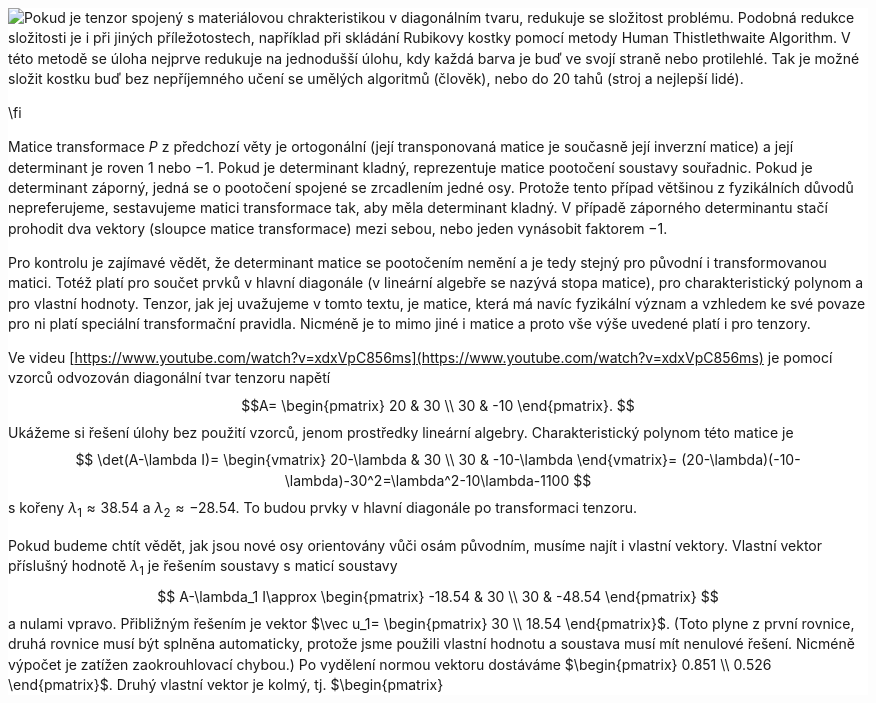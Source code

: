 ![Pokud je tenzor spojený s materiálovou chrakteristikou v diagonálním tvaru, redukuje se složitost problému. Podobná redukce složitosti je i při jiných příležotostech, například při skládání Rubikovy kostky pomocí metody [Human Thistlethwaite Algorithm](https://www.speedsolving.com/wiki/index.php/Human_Thistlethwaite_Algorithm). V této metodě se úloha nejprve redukuje na jednodušší úlohu, kdy každá barva je buď ve svojí straně nebo protilehlé. Tak je možné složit kostku buď bez nepříjemného učení se umělých algoritmů (člověk), nebo do 20 tahů (stroj a nejlepší lidé).](rubik.svg)

</div>

\fi

Matice transformace $P$ z předchozí věty je ortogonální (její
transponovaná matice je současně její inverzní matice) a její
determinant je roven $1$ nebo $-1$. Pokud je determinant kladný,
reprezentuje matice pootočení soustavy souřadnic. Pokud je determinant
záporný, jedná se o pootočení spojené se zrcadlením jedné osy. Protože
tento případ většinou z fyzikálních důvodů nepreferujeme, sestavujeme
matici transformace tak, aby měla determinant kladný. V případě
záporného determinantu stačí prohodit dva vektory (sloupce matice
transformace) mezi sebou, nebo jeden vynásobit faktorem $-1$.

Pro kontrolu je zajímavé vědět, že determinant matice se pootočením
nemění a je tedy stejný pro původní i transformovanou matici. Totéž
platí pro součet prvků v hlavní diagonále (v lineární algebře se
nazývá stopa matice), pro charakteristický polynom a pro vlastní
hodnoty. Tenzor, jak jej uvažujeme v tomto textu, je matice, která má
navíc fyzikální význam a vzhledem ke své povaze pro ni platí speciální
transformační pravidla. Nicméně je to mimo jiné i matice a proto vše
výše uvedené platí i pro tenzory.


Ve videu [https://www.youtube.com/watch?v=xdxVpC856ms](https://www.youtube.com/watch?v=xdxVpC856ms) je pomocí vzorců odvozován diagonální tvar tenzoru napětí
$$A=
\begin{pmatrix}
  20 & 30 \\ 30 & -10
\end{pmatrix}.
$$
Ukážeme si řešení úlohy bez použití vzorců, jenom prostředky lineární algebry.
Charakteristický polynom této matice je
$$
\det(A-\lambda I)=
\begin{vmatrix}
  20-\lambda & 30 \\ 30 & -10-\lambda
\end{vmatrix}=
(20-\lambda)(-10-\lambda)-30^2=\lambda^2-10\lambda-1100
$$
s kořeny $\lambda_1\approx 38.54$ a $\lambda_2\approx -28.54$. To
budou prvky v hlavní diagonále po transformaci tenzoru.

Pokud budeme chtít vědět, jak jsou nové osy orientovány vůči osám původním, musíme najít i vlastní vektory. Vlastní vektor příslušný hodnotě
$\lambda_1$ je řešením soustavy s maticí soustavy
$$
A-\lambda_1 I\approx
\begin{pmatrix}
  -18.54 & 30 \\
  30  & -48.54
\end{pmatrix}
$$
a nulami vpravo.
Přibližným řešením je vektor $\vec u_1=
\begin{pmatrix}
  30 \\ 18.54
\end{pmatrix}$. (Toto plyne z první rovnice, druhá rovnice musí být splněna automaticky, protože jsme použili vlastní hodnotu a soustava musí mít nenulové řešení. Nicméně výpočet je zatížen zaokrouhlovací chybou.) Po vydělení normou vektoru dostáváme
$\begin{pmatrix}
  0.851 \\ 0.526
\end{pmatrix}$.
Druhý vlastní vektor je kolmý, tj. $\begin{pmatrix}